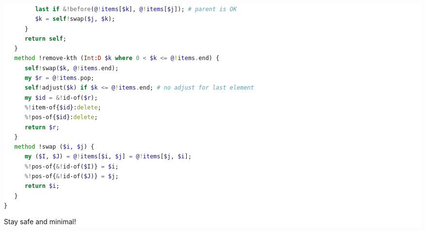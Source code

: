 ```raku
         last if &!before(@!items[$k], @!items[$j]); # parent is OK
         $k = self!swap($j, $k);
      }
      return self;
   }
   method !remove-kth (Int:D $k where 0 < $k <= @!items.end) {
      self!swap($k, @!items.end);
      my $r = @!items.pop;
      self!adjust($k) if $k <= @!items.end; # no adjust for last element
      my $id = &!id-of($r);
      %!item-of{$id}:delete;
      %!pos-of{$id}:delete;
      return $r;
   }
   method !swap ($i, $j) {
      my ($I, $J) = @!items[$i, $j] = @!items[$j, $i];
      %!pos-of{&!id-of($I)} = $i;
      %!pos-of{&!id-of($J)} = $j;
      return $i;
   }
}
```

Stay safe and minimal!

[The Weekly Challenge]: https://theweeklychallenge.org/
[#213]: https://theweeklychallenge.org/blog/perl-weekly-challenge-213/
[TASK #2]: https://theweeklychallenge.org/blog/perl-weekly-challenge-213/#TASK2
[Perl]: https://www.perl.org/
[Raku]: https://raku.org/
[manwar]: http://www.manwar.org/
